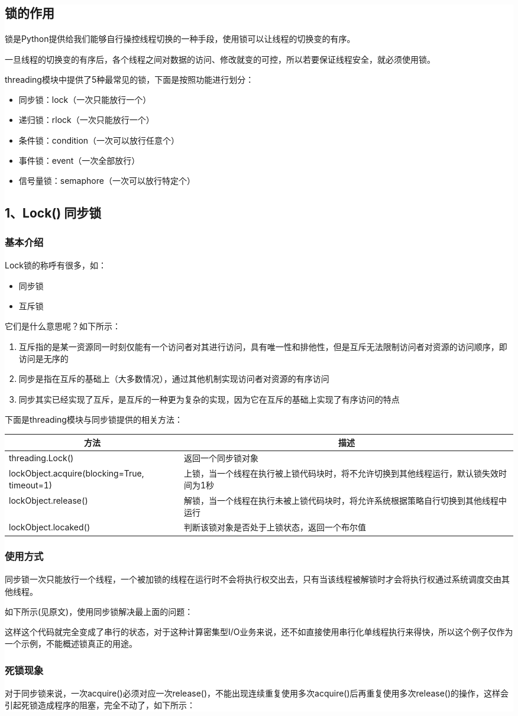 ## 锁的作用

锁是Python提供给我们能够自行操控线程切换的一种手段，使用锁可以让线程的切换变的有序。

一旦线程的切换变的有序后，各个线程之间对数据的访问、修改就变的可控，所以若要保证线程安全，就必须使用锁。

threading模块中提供了5种最常见的锁，下面是按照功能进行划分：

-   同步锁：lock（一次只能放行一个）
    
-   递归锁：rlock（一次只能放行一个）
    
-   条件锁：condition（一次可以放行任意个）
    
-   事件锁：event（一次全部放行）
    
-   信号量锁：semaphore（一次可以放行特定个）
    

## 1、Lock() 同步锁

### 基本介绍

Lock锁的称呼有很多，如：

-   同步锁
    
-   互斥锁
    

它们是什么意思呢？如下所示：

1.  互斥指的是某一资源同一时刻仅能有一个访问者对其进行访问，具有唯一性和排他性，但是互斥无法限制访问者对资源的访问顺序，即访问是无序的
    
2.  同步是指在互斥的基础上（大多数情况），通过其他机制实现访问者对资源的有序访问
    
3.  同步其实已经实现了互斥，是互斥的一种更为复杂的实现，因为它在互斥的基础上实现了有序访问的特点
    

下面是threading模块与同步锁提供的相关方法：

方法 | 描述
-|-
threading.Lock() | 返回一个同步锁对象
lockObject.acquire(blocking=True, timeout=1) | 上锁，当一个线程在执行被上锁代码块时，将不允许切换到其他线程运行，默认锁失效时间为1秒
lockObject.release() | 解锁，当一个线程在执行未被上锁代码块时，将允许系统根据策略自行切换到其他线程中运行
lockObject.locaked() | 判断该锁对象是否处于上锁状态，返回一个布尔值

### 使用方式

同步锁一次只能放行一个线程，一个被加锁的线程在运行时不会将执行权交出去，只有当该线程被解锁时才会将执行权通过系统调度交由其他线程。

如下所示(见原文)，使用同步锁解决最上面的问题：


这样这个代码就完全变成了串行的状态，对于这种计算密集型I/O业务来说，还不如直接使用串行化单线程执行来得快，所以这个例子仅作为一个示例，不能概述锁真正的用途。

### 死锁现象

对于同步锁来说，一次acquire()必须对应一次release()，不能出现连续重复使用多次acquire()后再重复使用多次release()的操作，这样会引起死锁造成程序的阻塞，完全不动了，如下所示：
